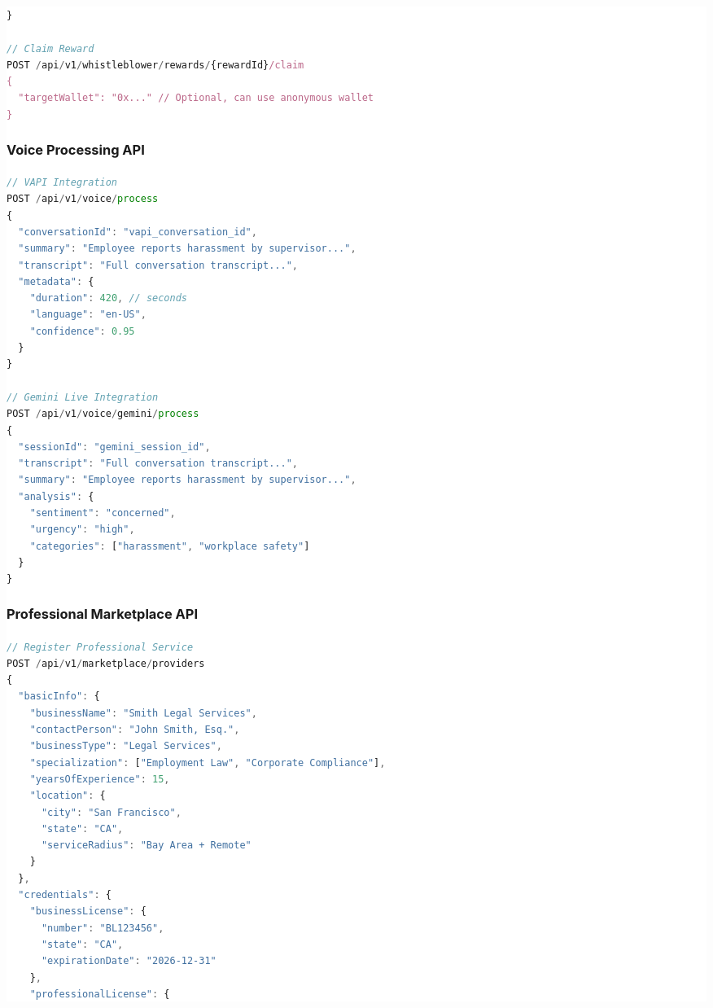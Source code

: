 ```javascript
}

// Claim Reward
POST /api/v1/whistleblower/rewards/{rewardId}/claim
{
  "targetWallet": "0x..." // Optional, can use anonymous wallet
}
```

### Voice Processing API

```javascript
// VAPI Integration
POST /api/v1/voice/process
{
  "conversationId": "vapi_conversation_id",
  "summary": "Employee reports harassment by supervisor...",
  "transcript": "Full conversation transcript...",
  "metadata": {
    "duration": 420, // seconds
    "language": "en-US",
    "confidence": 0.95
  }
}

// Gemini Live Integration
POST /api/v1/voice/gemini/process
{
  "sessionId": "gemini_session_id",
  "transcript": "Full conversation transcript...",
  "summary": "Employee reports harassment by supervisor...",
  "analysis": {
    "sentiment": "concerned",
    "urgency": "high",
    "categories": ["harassment", "workplace safety"]
  }
}
```

### Professional Marketplace API

```javascript
// Register Professional Service
POST /api/v1/marketplace/providers
{
  "basicInfo": {
    "businessName": "Smith Legal Services",
    "contactPerson": "John Smith, Esq.",
    "businessType": "Legal Services",
    "specialization": ["Employment Law", "Corporate Compliance"],
    "yearsOfExperience": 15,
    "location": {
      "city": "San Francisco",
      "state": "CA",
      "serviceRadius": "Bay Area + Remote"
    }
  },
  "credentials": {
    "businessLicense": {
      "number": "BL123456",
      "state": "CA",
      "expirationDate": "2026-12-31"
    },
    "professionalLicense": {
```